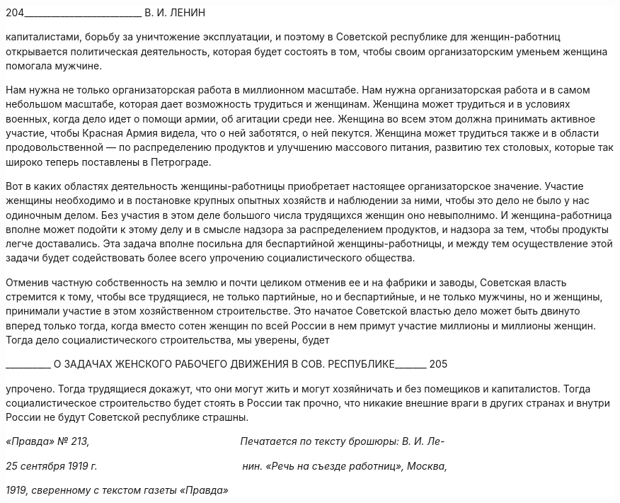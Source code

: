204__________________________ В. И. ЛЕНИН

капиталистами, борьбу за уничтожение эксплуатации, и поэтому в Советской респуб­лике для женщин-работниц открывается политическая деятельность, которая будет со­стоять в том, чтобы своим организаторским уменьем женщина помогала мужчине.

Нам нужна не только организаторская работа в миллионном масштабе. Нам нужна организаторская работа и в самом небольшом масштабе, которая дает возможность трудиться и женщинам. Женщина может трудиться и в условиях военных, когда дело идет о помощи армии, об агитации среди нее. Женщина во всем этом должна прини­мать активное участие, чтобы Красная Армия видела, что о ней заботятся, о ней пекут­ся. Женщина может трудиться также и в области продовольственной — по распределе­нию продуктов и улучшению массового питания, развитию тех столовых, которые так широко теперь поставлены в Петрограде.

Вот в каких областях деятельность женщины-работницы приобретает настоящее ор­ганизаторское значение. Участие женщины необходимо и в постановке крупных опыт­ных хозяйств и наблюдении за ними, чтобы это дело не было у нас одиночным делом. Без участия в этом деле большого числа трудящихся женщин оно невыполнимо. И женщина-работница вполне может подойти к этому делу и в смысле надзора за распре­делением продуктов, и надзора за тем, чтобы продукты легче доставались. Эта задача вполне посильна для беспартийной женщины-работницы, и между тем осуществление этой задачи будет содействовать более всего упрочению социалистического общества.

Отменив частную собственность на землю и почти целиком отменив ее и на фабрики и заводы, Советская власть стремится к тому, чтобы все трудящиеся, не только партий­ные, но и беспартийные, и не только мужчины, но и женщины, принимали участие в этом хозяйственном строительстве. Это начатое Советской властью дело может быть двинуто вперед только тогда, когда вместо сотен женщин по всей России в нем примут участие миллионы и миллионы женщин. Тогда дело социалистического строительства, мы уверены, будет

  

__________ О ЗАДАЧАХ ЖЕНСКОГО РАБОЧЕГО ДВИЖЕНИЯ В СОВ. РЕСПУБЛИКЕ_______ 205

упрочено. Тогда трудящиеся докажут, что они могут жить и могут хозяйничать и без помещиков и капиталистов. Тогда социалистическое строительство будет стоять в Рос­сии так прочно, что никакие внешние враги в других странах и внутри России не будут Советской республике страшны.

_«Правда» № 213,                                                      Печатается по тексту брошюры: В. И. Ле-_

_25 сентября 1919 г.                                                    нин. «Речь на съезде работниц», Москва,_

_1919, сверенному с текстом газеты «Прав­да»_